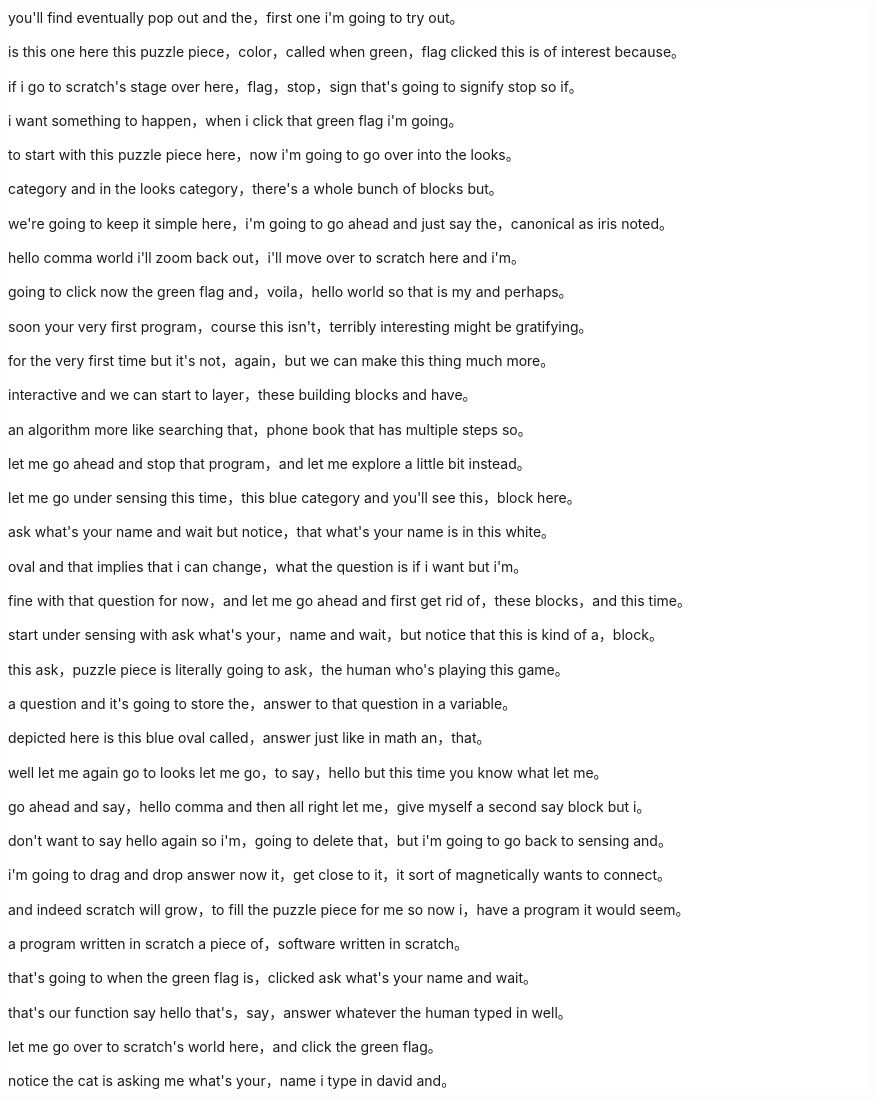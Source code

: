 you'll find eventually pop out and the，first one i'm going to try out。

is this one here this puzzle piece，color，called when green，flag clicked this is of interest because。

if i go to scratch's stage over here，flag，stop，sign that's going to signify stop so if。

i want something to happen，when i click that green flag i'm going。

to start with this puzzle piece here，now i'm going to go over into the looks。

category and in the looks category，there's a whole bunch of blocks but。

we're going to keep it simple here，i'm going to go ahead and just say the，canonical as iris noted。

hello comma world i'll zoom back out，i'll move over to scratch here and i'm。

going to click now the green flag and，voila，hello world so that is my and perhaps。

soon your very first program，course this isn't，terribly interesting might be gratifying。

for the very first time but it's not，again，but we can make this thing much more。

interactive and we can start to layer，these building blocks and have。

an algorithm more like searching that，phone book that has multiple steps so。

let me go ahead and stop that program，and let me explore a little bit instead。

let me go under sensing this time，this blue category and you'll see this，block here。

ask what's your name and wait but notice，that what's your name is in this white。

oval and that implies that i can change，what the question is if i want but i'm。

fine with that question for now，and let me go ahead and first get rid of，these blocks，and this time。

start under sensing with ask what's your，name and wait，but notice that this is kind of a，block。

this ask，puzzle piece is literally going to ask，the human who's playing this game。

a question and it's going to store the，answer to that question in a variable。

depicted here is this blue oval called，answer just like in math an，that。

well let me again go to looks let me go，to say，hello but this time you know what let me。

go ahead and say，hello comma and then all right let me，give myself a second say block but i。

don't want to say hello again so i'm，going to delete that，but i'm going to go back to sensing and。

i'm going to drag and drop answer now it，get close to it，it sort of magnetically wants to connect。

and indeed scratch will grow，to fill the puzzle piece for me so now i，have a program it would seem。

a program written in scratch a piece of，software written in scratch。

that's going to when the green flag is，clicked ask what's your name and wait。

that's our function say hello that's，say，answer whatever the human typed in well。

let me go over to scratch's world here，and click the green flag。

notice the cat is asking me what's your，name i type in david and。
